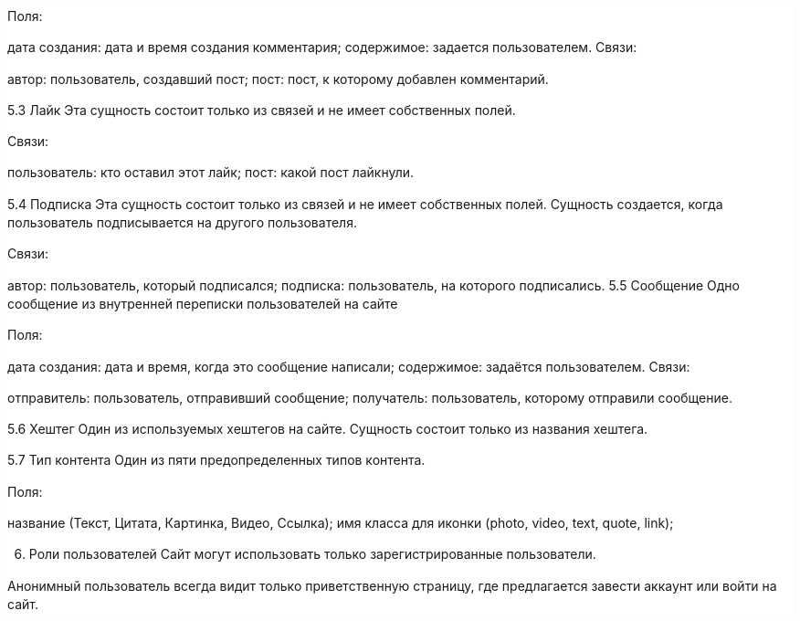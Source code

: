 Поля:

дата создания: дата и время создания комментария;
содержимое: задается пользователем.
Связи:

автор: пользователь, создавший пост;
пост: пост, к которому добавлен комментарий.

5.3 Лайк
Эта сущность состоит только из связей и не имеет собственных полей.

Связи:

пользователь: кто оставил этот лайк;
пост: какой пост лайкнули.

5.4 Подписка
Эта сущность состоит только из связей и не имеет собственных полей. Сущность создается, когда пользователь подписывается на другого пользователя.

Связи:

автор: пользователь, который подписался;
подписка: пользователь, на которого подписались.
5.5 Сообщение
Одно сообщение из внутренней переписки пользователей на сайте

Поля:

дата создания: дата и время, когда это сообщение написали;
содержимое: задаётся пользователем.
Связи:

отправитель: пользователь, отправивший сообщение;
получатель: пользователь, которому отправили сообщение.

5.6 Хештег
Один из используемых хештегов на сайте. Сущность состоит только из названия хештега.

5.7 Тип контента
Один из пяти предопределенных типов контента.

Поля:

название (Текст, Цитата, Картинка, Видео, Ссылка);
имя класса для иконки (photo, video, text, quote, link);

6. Роли пользователей
Сайт могут использовать только зарегистрированные пользователи.

Анонимный пользователь всегда видит только приветственную страницу, где предлагается завести аккаунт или войти на сайт.
